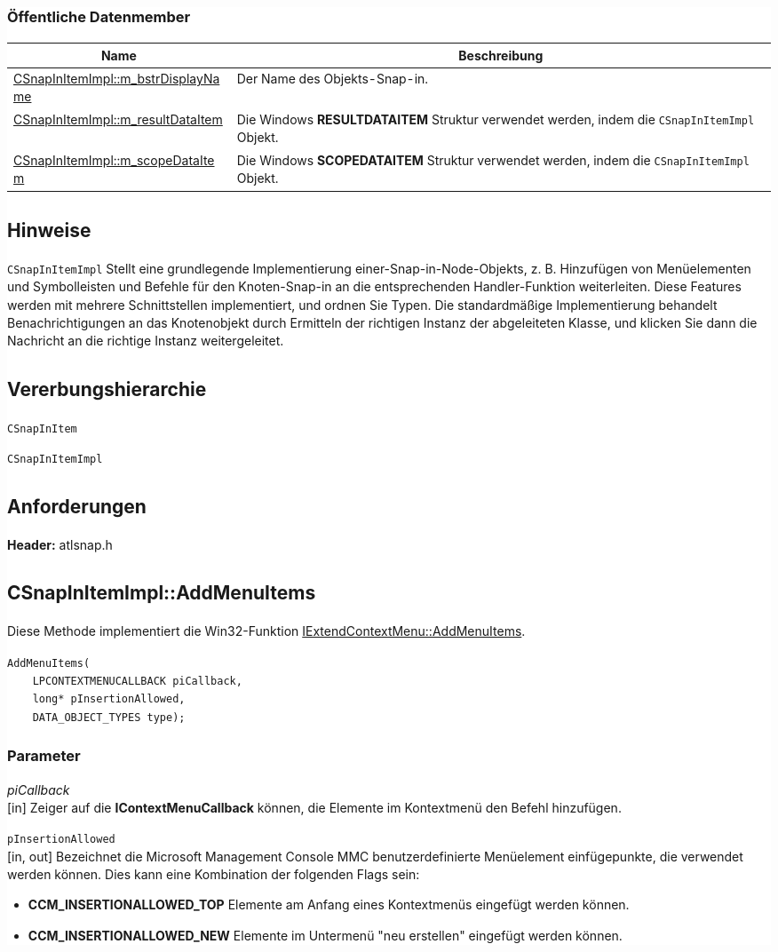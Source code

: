 ### <a name="public-data-members"></a>Öffentliche Datenmember  
  
|Name|Beschreibung|  
|----------|-----------------|  
|[CSnapInItemImpl::m_bstrDisplayName](#m_bstrdisplayname)|Der Name des Objekts-Snap-in.|  
|[CSnapInItemImpl::m_resultDataItem](#m_resultdataitem)|Die Windows **RESULTDATAITEM** Struktur verwendet werden, indem die `CSnapInItemImpl` Objekt.|  
|[CSnapInItemImpl::m_scopeDataItem](#m_scopedataitem)|Die Windows **SCOPEDATAITEM** Struktur verwendet werden, indem die `CSnapInItemImpl` Objekt.|  
  
## <a name="remarks"></a>Hinweise  
 `CSnapInItemImpl` Stellt eine grundlegende Implementierung einer-Snap-in-Node-Objekts, z. B. Hinzufügen von Menüelementen und Symbolleisten und Befehle für den Knoten-Snap-in an die entsprechenden Handler-Funktion weiterleiten. Diese Features werden mit mehrere Schnittstellen implementiert, und ordnen Sie Typen. Die standardmäßige Implementierung behandelt Benachrichtigungen an das Knotenobjekt durch Ermitteln der richtigen Instanz der abgeleiteten Klasse, und klicken Sie dann die Nachricht an die richtige Instanz weitergeleitet.  
  
## <a name="inheritance-hierarchy"></a>Vererbungshierarchie  
 `CSnapInItem`  
  
 `CSnapInItemImpl`  
  
## <a name="requirements"></a>Anforderungen  
 **Header:** atlsnap.h  
  
##  <a name="addmenuitems"></a>  CSnapInItemImpl::AddMenuItems  
 Diese Methode implementiert die Win32-Funktion [IExtendContextMenu::AddMenuItems](http://msdn.microsoft.com/library/aa814841).  
  
```
AddMenuItems(  
    LPCONTEXTMENUCALLBACK piCallback,
    long* pInsertionAllowed,
    DATA_OBJECT_TYPES type);
```  
  
### <a name="parameters"></a>Parameter  
 *piCallback*  
 [in] Zeiger auf die **IContextMenuCallback** können, die Elemente im Kontextmenü den Befehl hinzufügen.  
  
 `pInsertionAllowed`  
 [in, out] Bezeichnet die Microsoft Management Console MMC benutzerdefinierte Menüelement einfügepunkte, die verwendet werden können. Dies kann eine Kombination der folgenden Flags sein:  
  
- **CCM_INSERTIONALLOWED_TOP** Elemente am Anfang eines Kontextmenüs eingefügt werden können.  
  
- **CCM_INSERTIONALLOWED_NEW** Elemente im Untermenü "neu erstellen" eingefügt werden können.  
  